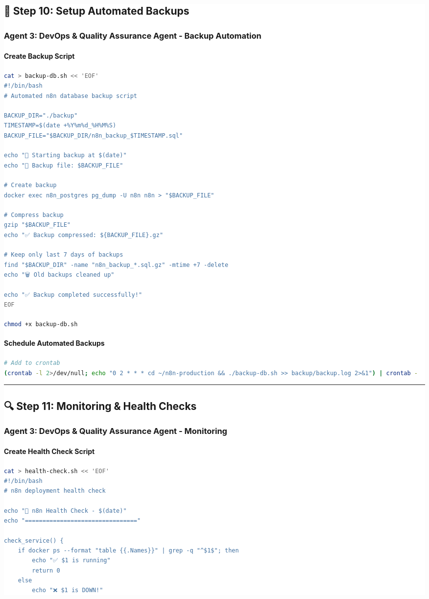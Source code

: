 ## 💾 Step 10: Setup Automated Backups

### Agent 3: DevOps & Quality Assurance Agent - Backup Automation

#### Create Backup Script
```bash
cat > backup-db.sh << 'EOF'
#!/bin/bash
# Automated n8n database backup script

BACKUP_DIR="./backup"
TIMESTAMP=$(date +%Y%m%d_%H%M%S)
BACKUP_FILE="$BACKUP_DIR/n8n_backup_$TIMESTAMP.sql"

echo "🔄 Starting backup at $(date)"
echo "📁 Backup file: $BACKUP_FILE"

# Create backup
docker exec n8n_postgres pg_dump -U n8n n8n > "$BACKUP_FILE"

# Compress backup
gzip "$BACKUP_FILE"
echo "✅ Backup compressed: ${BACKUP_FILE}.gz"

# Keep only last 7 days of backups
find "$BACKUP_DIR" -name "n8n_backup_*.sql.gz" -mtime +7 -delete
echo "🗑️ Old backups cleaned up"

echo "✅ Backup completed successfully!"
EOF

chmod +x backup-db.sh
```

#### Schedule Automated Backups
```bash
# Add to crontab
(crontab -l 2>/dev/null; echo "0 2 * * * cd ~/n8n-production && ./backup-db.sh >> backup/backup.log 2>&1") | crontab -
```

---

## 🔍 Step 11: Monitoring & Health Checks

### Agent 3: DevOps & Quality Assurance Agent - Monitoring

#### Create Health Check Script
```bash
cat > health-check.sh << 'EOF'
#!/bin/bash
# n8n deployment health check

echo "🏥 n8n Health Check - $(date)"
echo "================================"

check_service() {
    if docker ps --format "table {{.Names}}" | grep -q "^$1$"; then
        echo "✅ $1 is running"
        return 0
    else
        echo "❌ $1 is DOWN!"
```
